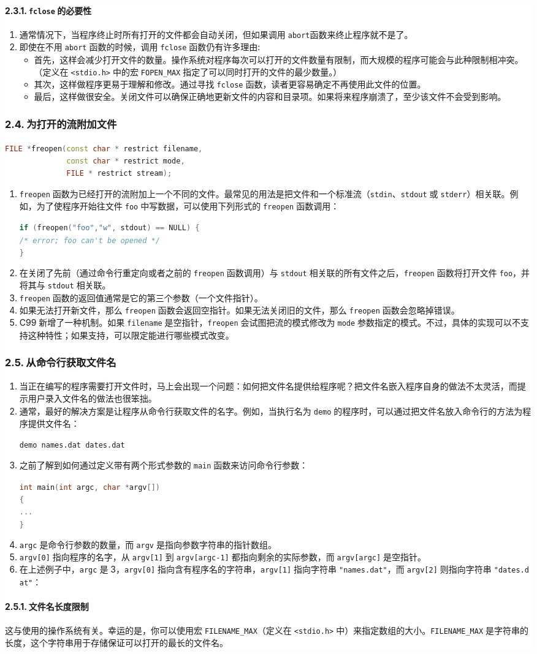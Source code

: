 ####  2.3.1. <a name='fclose'></a>`fclose` 的必要性
1. 通常情况下，当程序终止时所有打开的文件都会自动关闭，但如果调用 `abort`函数来终止程序就不是了。
2. 即使在不用 `abort` 函数的时候，调用 `fclose` 函数仍有许多理由:
    * 首先，这样会减少打开文件的数量。操作系统对程序每次可以打开的文件数量有限制，而大规模的程序可能会与此种限制相冲突。（定义在 `<stdio.h>` 中的宏 `FOPEN_MAX` 指定了可以同时打开的文件的最少数量。）
    * 其次，这样做程序更易于理解和修改。通过寻找 `fclose` 函数，读者更容易确定不再使用此文件的位置。
    * 最后，这样做很安全。关闭文件可以确保正确地更新文件的内容和目录项。如果将来程序崩溃了，至少该文件不会受到影响。

###  2.4. <a name='-1'></a>为打开的流附加文件
```cpp
FILE *freopen(const char * restrict filename,
              const char * restrict mode,
              FILE * restrict stream);
```

1. `freopen` 函数为已经打开的流附加上一个不同的文件。最常见的用法是把文件和一个标准流（`stdin`、`stdout` 或 `stderr`）相关联。例如，为了使程序开始往文件 `foo` 中写数据，可以使用下列形式的 `freopen` 函数调用：
    ```cpp
    if (freopen("foo","w", stdout) == NULL) {
    /* error; foo can't be opened */
    }
    ```
2. 在关闭了先前（通过命令行重定向或者之前的 `freopen` 函数调用）与 `stdout` 相关联的所有文件之后，`freopen` 函数将打开文件 `foo`，并将其与 `stdout` 相关联。
3. `freopen` 函数的返回值通常是它的第三个参数（一个文件指针）。
4. 如果无法打开新文件，那么 `freopen` 函数会返回空指针。如果无法关闭旧的文件，那么 `freopen` 函数会忽略掉错误。
5. C99 新增了一种机制。如果 `filename` 是空指针，`freopen` 会试图把流的模式修改为 `mode` 参数指定的模式。不过，具体的实现可以不支持这种特性；如果支持，可以限定能进行哪些模式改变。

###  2.5. <a name='-1'></a>从命令行获取文件名
1. 当正在编写的程序需要打开文件时，马上会出现一个问题：如何把文件名提供给程序呢？把文件名嵌入程序自身的做法不太灵活，而提示用户录入文件名的做法也很笨拙。
2. 通常，最好的解决方案是让程序从命令行获取文件的名字。例如，当执行名为 `demo` 的程序时，可以通过把文件名放入命令行的方法为程序提供文件名：
    ```
    demo names.dat dates.dat
    ```
3. 之前了解到如何通过定义带有两个形式参数的 `main` 函数来访问命令行参数：
    ```cpp
    int main(int argc, char *argv[])
    {
    ...
    }
    ```
4. `argc` 是命令行参数的数量，而 `argv` 是指向参数字符串的指针数组。
5. `argv[0]` 指向程序的名字，从 `argv[1]` 到 `argv[argc-1]` 都指向剩余的实际参数，而 `argv[argc]` 是空指针。
6. 在上述例子中，`argc` 是 3，`argv[0]` 指向含有程序名的字符串，`argv[1]` 指向字符串 `"names.dat"`，而 `argv[2]` 则指向字符串 `"dates.dat"`：

####  2.5.1. <a name='-1'></a>文件名长度限制
这与使用的操作系统有关。幸运的是，你可以使用宏 `FILENAME_MAX`（定义在 `<stdio.h>` 中）来指定数组的大小。`FILENAME_MAX` 是字符串的长度，这个字符串用于存储保证可以打开的最长的文件名。
